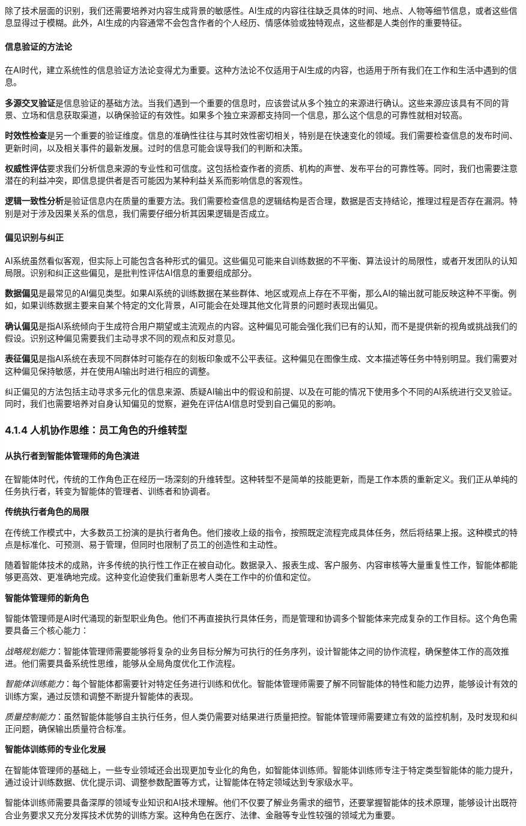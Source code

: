 除了技术层面的识别，我们还需要培养对内容生成背景的敏感性。AI生成的内容往往缺乏具体的时间、地点、人物等细节信息，或者这些信息显得过于模糊。此外，AI生成的内容通常不会包含作者的个人经历、情感体验或独特观点，这些都是人类创作的重要特征。

#### 信息验证的方法论

在AI时代，建立系统性的信息验证方法论变得尤为重要。这种方法论不仅适用于AI生成的内容，也适用于所有我们在工作和生活中遇到的信息。

**多源交叉验证**是信息验证的基础方法。当我们遇到一个重要的信息时，应该尝试从多个独立的来源进行确认。这些来源应该具有不同的背景、立场和信息获取渠道，以确保验证的有效性。如果多个独立来源都支持同一个信息，那么这个信息的可靠性就相对较高。

**时效性检查**是另一个重要的验证维度。信息的准确性往往与其时效性密切相关，特别是在快速变化的领域。我们需要检查信息的发布时间、更新时间，以及相关事件的最新发展。过时的信息可能会误导我们的判断和决策。

**权威性评估**要求我们分析信息来源的专业性和可信度。这包括检查作者的资质、机构的声誉、发布平台的可靠性等。同时，我们也需要注意潜在的利益冲突，即信息提供者是否可能因为某种利益关系而影响信息的客观性。

**逻辑一致性分析**是验证信息内在质量的重要方法。我们需要检查信息的逻辑结构是否合理，数据是否支持结论，推理过程是否存在漏洞。特别是对于涉及因果关系的信息，我们需要仔细分析其因果逻辑是否成立。

#### 偏见识别与纠正

AI系统虽然看似客观，但实际上可能包含各种形式的偏见。这些偏见可能来自训练数据的不平衡、算法设计的局限性，或者开发团队的认知局限。识别和纠正这些偏见，是批判性评估AI信息的重要组成部分。

**数据偏见**是最常见的AI偏见类型。如果AI系统的训练数据在某些群体、地区或观点上存在不平衡，那么AI的输出就可能反映这种不平衡。例如，如果训练数据主要来自某个特定的文化背景，AI可能会在处理其他文化背景的问题时表现出偏见。

**确认偏见**是指AI系统倾向于生成符合用户期望或主流观点的内容。这种偏见可能会强化我们已有的认知，而不是提供新的视角或挑战我们的假设。识别这种偏见需要我们主动寻求不同的观点和反对意见。

**表征偏见**是指AI系统在表现不同群体时可能存在的刻板印象或不公平表征。这种偏见在图像生成、文本描述等任务中特别明显。我们需要对这种偏见保持敏感，并在使用AI输出时进行相应的调整。

纠正偏见的方法包括主动寻求多元化的信息来源、质疑AI输出中的假设和前提、以及在可能的情况下使用多个不同的AI系统进行交叉验证。同时，我们也需要培养对自身认知偏见的觉察，避免在评估AI信息时受到自己偏见的影响。

### 4.1.4 人机协作思维：员工角色的升维转型

#### 从执行者到智能体管理师的角色演进

在智能体时代，传统的工作角色正在经历一场深刻的升维转型。这种转型不是简单的技能更新，而是工作本质的重新定义。我们正从单纯的任务执行者，转变为智能体的管理者、训练者和协调者。

**传统执行者角色的局限**

在传统工作模式中，大多数员工扮演的是执行者角色。他们接收上级的指令，按照既定流程完成具体任务，然后将结果上报。这种模式的特点是标准化、可预测、易于管理，但同时也限制了员工的创造性和主动性。

随着智能体技术的成熟，许多传统的执行性工作正在被自动化。数据录入、报表生成、客户服务、内容审核等大量重复性工作，智能体都能够更高效、更准确地完成。这种变化迫使我们重新思考人类在工作中的价值和定位。

**智能体管理师的新角色**

智能体管理师是AI时代涌现的新型职业角色。他们不再直接执行具体任务，而是管理和协调多个智能体来完成复杂的工作目标。这个角色需要具备三个核心能力：

*战略规划能力*：智能体管理师需要能够将复杂的业务目标分解为可执行的任务序列，设计智能体之间的协作流程，确保整体工作的高效推进。他们需要具备系统性思维，能够从全局角度优化工作流程。

*智能体训练能力*：每个智能体都需要针对特定任务进行训练和优化。智能体管理师需要了解不同智能体的特性和能力边界，能够设计有效的训练方案，通过反馈和调整不断提升智能体的表现。

*质量控制能力*：虽然智能体能够自主执行任务，但人类仍需要对结果进行质量把控。智能体管理师需要建立有效的监控机制，及时发现和纠正问题，确保输出质量符合标准。

**智能体训练师的专业化发展**

在智能体管理师的基础上，一些专业领域还会出现更加专业化的角色，如智能体训练师。智能体训练师专注于特定类型智能体的能力提升，通过设计训练数据、优化提示词、调整参数配置等方式，让智能体在特定领域达到专家级水平。

智能体训练师需要具备深厚的领域专业知识和AI技术理解。他们不仅要了解业务需求的细节，还要掌握智能体的技术原理，能够设计出既符合业务要求又充分发挥技术优势的训练方案。这种角色在医疗、法律、金融等专业性较强的领域尤为重要。
